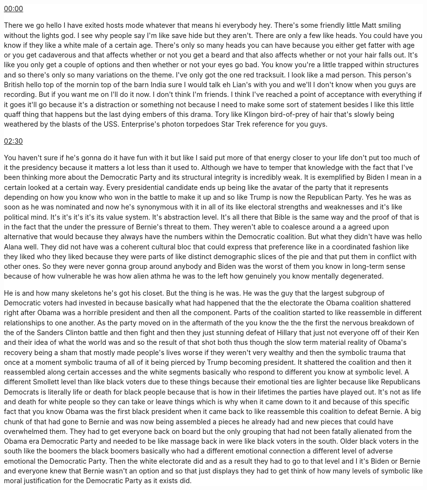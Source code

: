 [00:00](https://youtu.be/nvhdnb-_3y8?t=00m00s)

There we go hello I have exited hosts mode whatever that means hi everybody hey. There's some friendly little Matt smiling without the lights god. I see why people say I'm like save hide but they aren't. There are only a few like heads. You could have you know if they like a white male of a certain age. There's only so many heads you can have because you either get fatter with age or you get cadaverous and that affects whether or not you get a beard and that also affects whether or not your hair falls out. It's like you only get a couple of options and then whether or not your eyes go bad. You know you're a little trapped within structures and so there's only so many variations on the theme. I've only got the one red tracksuit. I look like a mad person. This person's British hello top of the mornin top of the barn India sure I would talk eh Lian's with you and we'll I don't know when you guys are recording. But if you want me on I'll do it now. I don't think I'm friends. I think I've reached a point of acceptance with everything if it goes it'll go because it's a distraction or something not because I need to make some sort of statement besides I like this little quaff thing that happens but the last dying embers of this drama. Tory like Klingon bird-of-prey of hair that's slowly being weathered by the blasts of the USS. Enterprise's photon torpedoes Star Trek reference for you guys.

[02:30](https://youtu.be/nvhdnb-_3y8?t=02m30s)

You haven't sure if he's gonna do it have fun with it but like I said put more of that energy closer to your life don't put too much of it the presidency because it matters a lot less than it used to. Although we have to temper that knowledge with the fact that I've been thinking more about the Democratic Party and its structural integrity is incredibly weak. It is exemplified by Biden I mean in a certain looked at a certain way. Every presidential candidate ends up being like the avatar of the party that it represents depending on how you know who won in the battle to make it up and so like Trump is now the Republican Party. Yes he was as soon as he was nominated and now he's synonymous with it in all of its like electoral strengths and weaknesses and it's like political mind. It's it's it's it's its value system. It's abstraction level. It's all there that Bible is the same way and the proof of that is in the fact that the under the pressure of Bernie's threat to them. They weren't able to coalesce around a a agreed upon alternative that would because they always have the numbers within the Democratic coalition. But what they didn't have was hello Alana well. They did not have was a coherent cultural bloc that could express that preference like in a coordinated fashion like they liked who they liked because they were parts of like distinct demographic slices of the pie and that put them in conflict with other ones. So they were never gonna group around anybody and Biden was the worst of them you know in long-term sense because of how vulnerable he was how alien athma he was to the left how genuinely you know mentally degenerated.

He is and how many skeletons he's got his closet. But the thing is he was. He was the guy that the largest subgroup of Democratic voters had invested in because basically what had happened that the the electorate the Obama coalition shattered right after Obama was a horrible president and then all the component. Parts of the coalition started to like reassemble in different relationships to one another. As the party moved on in the aftermath of the you know the the the first the nervous breakdown of the of the Sanders Clinton battle and then fight and then they just stunning defeat of Hillary that just not everyone off of their Ken and their idea of what the world was and so the result of that shot both thus though the slow term material reality of Obama's recovery being a sham that mostly made people's lives worse if they weren't very wealthy and then the symbolic trauma that once at a moment symbolic trauma of all of it being pierced by Trump becoming president. It shattered the coalition and then it reassembled along certain accesses and the white segments basically who respond to different you know at symbolic level. A different Smollett level than like black voters due to these things because their emotional ties are lighter because like Republicans Democrats is literally life or death for black people because that is how in their lifetimes the parties have played out. It's not as life and death for white people so they can take or leave things which is why when it came down to it and because of this specific fact that you know Obama was the first black president when it came back to like reassemble this coalition to defeat Bernie. A big chunk of that had gone to Bernie and was now being assembled a pieces he already had and new pieces that could have overwhelmed them. They had to get everyone back on board but the only grouping that had not been fatally alienated from the Obama era Democratic Party and needed to be like massage back in were like black voters in the south. Older black voters in the south like the boomers the black boomers basically who had a different emotional connection a different level of adverse emotional the Democratic Party. Then the white electorate did and as a result they had to go to that level and I it's Biden or Bernie and everyone knew that Bernie wasn't an option and so that just displays they had to get think of how many levels of symbolic like moral justification for the Democratic Party as it exists did.
